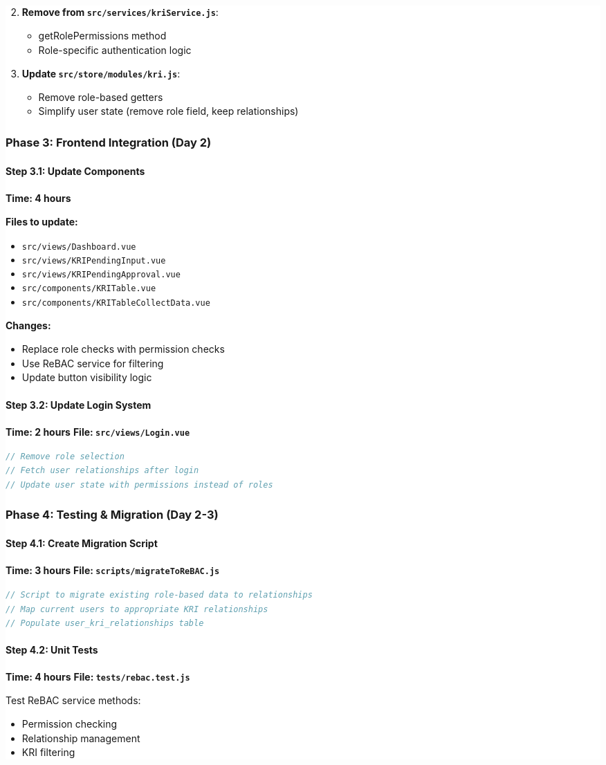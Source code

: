 2. **Remove from `src/services/kriService.js`**:
   - getRolePermissions method
   - Role-specific authentication logic

3. **Update `src/store/modules/kri.js`**:
   - Remove role-based getters
   - Simplify user state (remove role field, keep relationships)

### Phase 3: Frontend Integration (Day 2)

#### Step 3.1: Update Components
**Time: 4 hours**

**Files to update:**
- `src/views/Dashboard.vue`
- `src/views/KRIPendingInput.vue`
- `src/views/KRIPendingApproval.vue`
- `src/components/KRITable.vue`
- `src/components/KRITableCollectData.vue`

**Changes:**
- Replace role checks with permission checks
- Use ReBAC service for filtering
- Update button visibility logic

#### Step 3.2: Update Login System
**Time: 2 hours**
**File: `src/views/Login.vue`**

```javascript
// Remove role selection
// Fetch user relationships after login
// Update user state with permissions instead of roles
```

### Phase 4: Testing & Migration (Day 2-3)

#### Step 4.1: Create Migration Script
**Time: 3 hours**
**File: `scripts/migrateToReBAC.js`**

```javascript
// Script to migrate existing role-based data to relationships
// Map current users to appropriate KRI relationships
// Populate user_kri_relationships table
```

#### Step 4.2: Unit Tests
**Time: 4 hours**
**File: `tests/rebac.test.js`**

Test ReBAC service methods:
- Permission checking
- Relationship management
- KRI filtering
